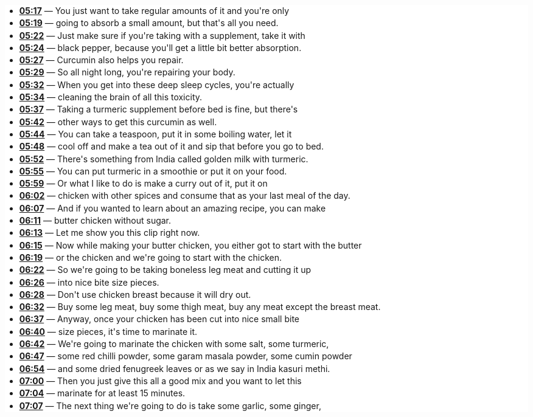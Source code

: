- **[05:17](https://www.youtube.com/watch?v=jpfAAeqggtA&t=317s)** — You just want to take regular amounts of it and you're only
- **[05:19](https://www.youtube.com/watch?v=jpfAAeqggtA&t=319s)** — going to absorb a small amount, but that's all you need.
- **[05:22](https://www.youtube.com/watch?v=jpfAAeqggtA&t=322s)** — Just make sure if you're taking with a supplement, take it with
- **[05:24](https://www.youtube.com/watch?v=jpfAAeqggtA&t=324s)** — black pepper, because you'll get a little bit better absorption.
- **[05:27](https://www.youtube.com/watch?v=jpfAAeqggtA&t=327s)** — Curcumin also helps you repair.
- **[05:29](https://www.youtube.com/watch?v=jpfAAeqggtA&t=329s)** — So all night long, you're repairing your body.
- **[05:32](https://www.youtube.com/watch?v=jpfAAeqggtA&t=332s)** — When you get into these deep sleep cycles, you're actually
- **[05:34](https://www.youtube.com/watch?v=jpfAAeqggtA&t=334s)** — cleaning the brain of all this toxicity.
- **[05:37](https://www.youtube.com/watch?v=jpfAAeqggtA&t=337s)** — Taking a turmeric supplement before bed is fine, but there's
- **[05:42](https://www.youtube.com/watch?v=jpfAAeqggtA&t=342s)** — other ways to get this curcumin as well.
- **[05:44](https://www.youtube.com/watch?v=jpfAAeqggtA&t=344s)** — You can take a teaspoon, put it in some boiling water, let it
- **[05:48](https://www.youtube.com/watch?v=jpfAAeqggtA&t=348s)** — cool off and make a tea out of it and sip that before you go to bed.
- **[05:52](https://www.youtube.com/watch?v=jpfAAeqggtA&t=352s)** — There's something from India called golden milk with turmeric.
- **[05:55](https://www.youtube.com/watch?v=jpfAAeqggtA&t=355s)** — You can put turmeric in a smoothie or put it on your food.
- **[05:59](https://www.youtube.com/watch?v=jpfAAeqggtA&t=359s)** — Or what I like to do is make a curry out of it, put it on
- **[06:02](https://www.youtube.com/watch?v=jpfAAeqggtA&t=362s)** — chicken with other spices and consume that as your last meal of the day.
- **[06:07](https://www.youtube.com/watch?v=jpfAAeqggtA&t=367s)** — And if you wanted to learn about an amazing recipe, you can make
- **[06:11](https://www.youtube.com/watch?v=jpfAAeqggtA&t=371s)** — butter chicken without sugar.
- **[06:13](https://www.youtube.com/watch?v=jpfAAeqggtA&t=373s)** — Let me show you this clip right now.
- **[06:15](https://www.youtube.com/watch?v=jpfAAeqggtA&t=375s)** — Now while making your butter chicken, you either got to start with the butter
- **[06:19](https://www.youtube.com/watch?v=jpfAAeqggtA&t=379s)** — or the chicken and we're going to start with the chicken.
- **[06:22](https://www.youtube.com/watch?v=jpfAAeqggtA&t=382s)** — So we're going to be taking boneless leg meat and cutting it up
- **[06:26](https://www.youtube.com/watch?v=jpfAAeqggtA&t=386s)** — into nice bite size pieces.
- **[06:28](https://www.youtube.com/watch?v=jpfAAeqggtA&t=388s)** — Don't use chicken breast because it will dry out.
- **[06:32](https://www.youtube.com/watch?v=jpfAAeqggtA&t=392s)** — Buy some leg meat, buy some thigh meat, buy any meat except the breast meat.
- **[06:37](https://www.youtube.com/watch?v=jpfAAeqggtA&t=397s)** — Anyway, once your chicken has been cut into nice small bite
- **[06:40](https://www.youtube.com/watch?v=jpfAAeqggtA&t=400s)** — size pieces, it's time to marinate it.
- **[06:42](https://www.youtube.com/watch?v=jpfAAeqggtA&t=402s)** — We're going to marinate the chicken with some salt, some turmeric,
- **[06:47](https://www.youtube.com/watch?v=jpfAAeqggtA&t=407s)** — some red chilli powder, some garam masala powder, some cumin powder
- **[06:54](https://www.youtube.com/watch?v=jpfAAeqggtA&t=414s)** — and some dried fenugreek leaves or as we say in India kasuri methi.
- **[07:00](https://www.youtube.com/watch?v=jpfAAeqggtA&t=420s)** — Then you just give this all a good mix and you want to let this
- **[07:04](https://www.youtube.com/watch?v=jpfAAeqggtA&t=424s)** — marinate for at least 15 minutes.
- **[07:07](https://www.youtube.com/watch?v=jpfAAeqggtA&t=427s)** — The next thing we're going to do is take some garlic, some ginger,